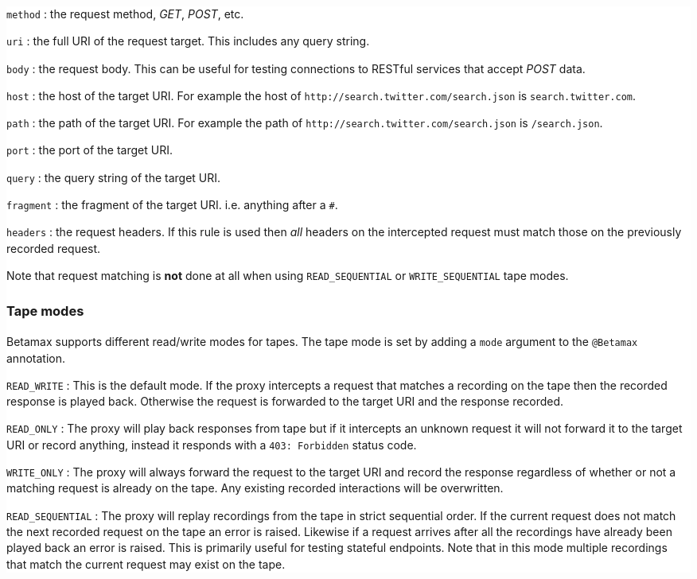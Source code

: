 `method`
: the request method, _GET_, _POST_, etc.

`uri`
: the full URI of the request target. This includes any query string.

`body`
: the request body. This can be useful for testing connections to RESTful services that accept _POST_ data.

`host`
: the host of the target URI. For example the host of `http://search.twitter.com/search.json` is `search.twitter.com`.

`path`
: the path of the target URI. For example the path of `http://search.twitter.com/search.json` is `/search.json`.

`port`
: the port of the target URI.

`query`
: the query string of the target URI.

`fragment`
: the fragment of the target URI. i.e. anything after a `#`.

`headers`
: the request headers. If this rule is used then _all_ headers on the intercepted request must match those on the previously recorded request.

Note that request matching is **not** done at all when using `READ_SEQUENTIAL` or `WRITE_SEQUENTIAL` tape modes.

### Tape modes

Betamax supports different read/write modes for tapes. The tape mode is set by adding a `mode` argument to the `@Betamax` annotation.

`READ_WRITE`
: This is the default mode. If the proxy intercepts a request that matches a recording on the tape then the recorded response is played back. Otherwise the request is forwarded to the target URI and the response recorded.

`READ_ONLY`
: The proxy will play back responses from tape but if it intercepts an unknown request it will not forward it to the target URI or record anything, instead it responds with a `403: Forbidden` status code.

`WRITE_ONLY`
: The proxy will always forward the request to the target URI and record the response regardless of whether or not a matching request is already on the tape. Any existing recorded interactions will be overwritten.

`READ_SEQUENTIAL`
: The proxy will replay recordings from the tape in strict sequential order. If the current request does not match the next recorded request on the tape an error is raised. Likewise if a request arrives after all the recordings have already been played back an error is raised. This is primarily useful for testing stateful endpoints. Note that in this mode multiple recordings that match the current request may exist on the tape.
